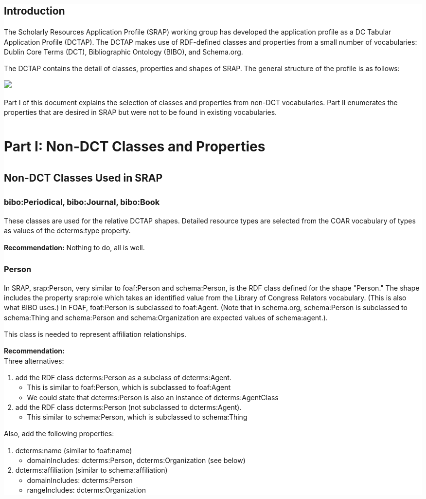 ## Introduction

The Scholarly Resources Application Profile (SRAP) working group has developed the application profile as a DC Tabular Application Profile (DCTAP). The DCTAP makes use of RDF-defined classes and properties from a small number of vocabularies: Dublin Core Terms (DCT), Bibliographic Ontology (BIBO), and Schema.org. 

The DCTAP contains the detail of classes, properties and shapes of SRAP. The general structure of the profile is as follows:

<img src="https://github.com/user-attachments/assets/9abb9952-7e65-4913-8a29-bf1a74d99ace" width="600" />

Part I of this document explains the selection of classes and properties from non-DCT vocabularies. Part II enumerates the properties that are desired in SRAP but were not to be found in existing vocabularies.

# Part I: Non-DCT Classes and Properties

## Non-DCT Classes Used in SRAP

### bibo:Periodical, bibo:Journal, bibo:Book

These classes are used for the relative DCTAP shapes. Detailed resource types are selected from the COAR vocabulary of types as values of the dcterms:type property.

**Recommendation:** Nothing to do, all is well.

### Person

In SRAP, srap:Person, very similar to foaf:Person and schema:Person, is the RDF class defined for the shape "Person." The shape includes the property srap:role which takes an identified value from the Library of Congress Relators vocabulary. (This is also what BIBO uses.) In FOAF, foaf:Person is subclassed to foaf:Agent. (Note that in schema.org, schema:Person is subclassed to schema:Thing and schema:Person and schema:Organization are expected values of schema:agent.). 

This class is needed to represent affiliation relationships.

**Recommendation:**  
Three alternatives:

1. add the RDF class dcterms:Person as a subclass of dcterms:Agent.  
   * This is similar to foaf:Person, which is subclassed to foaf:Agent  
   * We could state that dcterms:Person is also an instance of dcterms:AgentClass  
2. add the RDF class dcterms:Person (not subclassed to dcterms:Agent).  
   * This similar to schema:Person, which is subclassed to schema:Thing

Also, add the following properties:

1. dcterms:name (similar to foaf:name)  
   * domainIncludes: dcterms:Person, dcterms:Organization (see below)  
2. dcterms:affiliation (similar to schema:affiliation)  
   * domainIncludes: dcterms:Person  
   * rangeIncludes: dcterms:Organization
